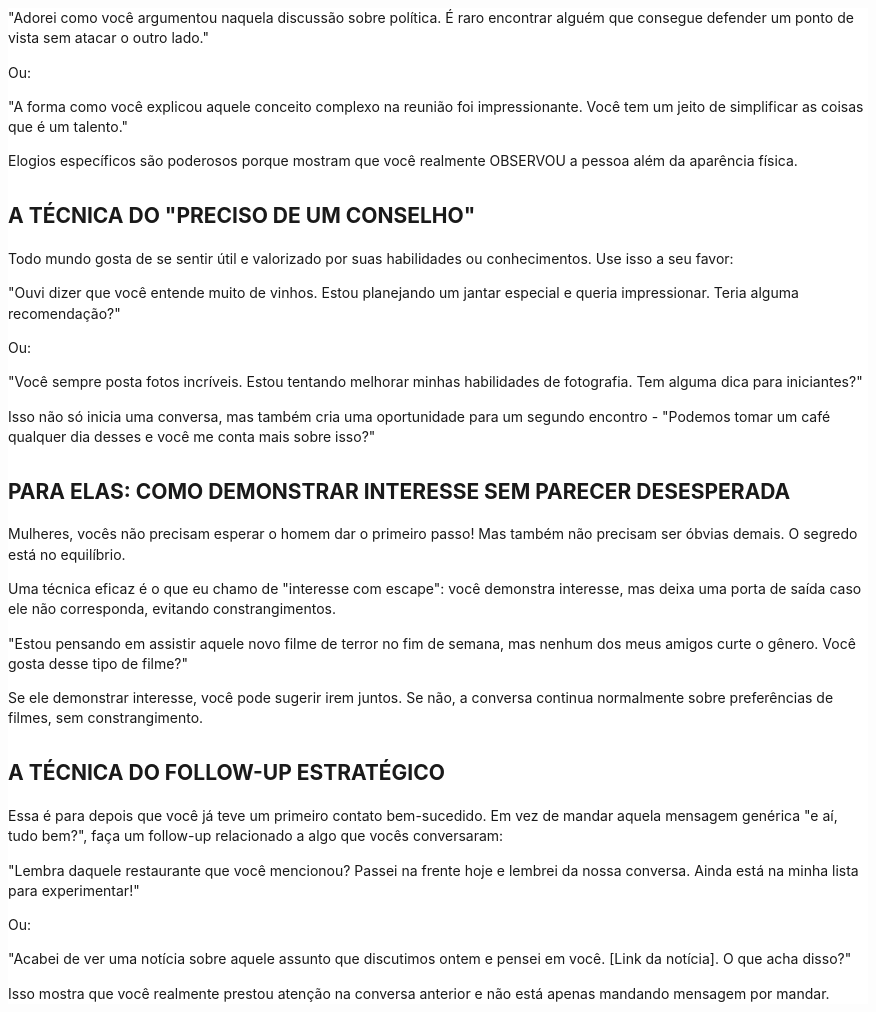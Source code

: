 "Adorei como você argumentou naquela discussão sobre política. É raro encontrar alguém que consegue defender um ponto de vista sem atacar o outro lado."

Ou:

"A forma como você explicou aquele conceito complexo na reunião foi impressionante. Você tem um jeito de simplificar as coisas que é um talento."

Elogios específicos são poderosos porque mostram que você realmente OBSERVOU a pessoa além da aparência física.

## A TÉCNICA DO "PRECISO DE UM CONSELHO"

Todo mundo gosta de se sentir útil e valorizado por suas habilidades ou conhecimentos. Use isso a seu favor:

"Ouvi dizer que você entende muito de vinhos. Estou planejando um jantar especial e queria impressionar. Teria alguma recomendação?"

Ou:

"Você sempre posta fotos incríveis. Estou tentando melhorar minhas habilidades de fotografia. Tem alguma dica para iniciantes?"

Isso não só inicia uma conversa, mas também cria uma oportunidade para um segundo encontro - "Podemos tomar um café qualquer dia desses e você me conta mais sobre isso?"

## PARA ELAS: COMO DEMONSTRAR INTERESSE SEM PARECER DESESPERADA

Mulheres, vocês não precisam esperar o homem dar o primeiro passo! Mas também não precisam ser óbvias demais. O segredo está no equilíbrio.

Uma técnica eficaz é o que eu chamo de "interesse com escape": você demonstra interesse, mas deixa uma porta de saída caso ele não corresponda, evitando constrangimentos.

"Estou pensando em assistir aquele novo filme de terror no fim de semana, mas nenhum dos meus amigos curte o gênero. Você gosta desse tipo de filme?"

Se ele demonstrar interesse, você pode sugerir irem juntos. Se não, a conversa continua normalmente sobre preferências de filmes, sem constrangimento.

## A TÉCNICA DO FOLLOW-UP ESTRATÉGICO

Essa é para depois que você já teve um primeiro contato bem-sucedido. Em vez de mandar aquela mensagem genérica "e aí, tudo bem?", faça um follow-up relacionado a algo que vocês conversaram:

"Lembra daquele restaurante que você mencionou? Passei na frente hoje e lembrei da nossa conversa. Ainda está na minha lista para experimentar!"

Ou:

"Acabei de ver uma notícia sobre aquele assunto que discutimos ontem e pensei em você. [Link da notícia]. O que acha disso?"

Isso mostra que você realmente prestou atenção na conversa anterior e não está apenas mandando mensagem por mandar.
